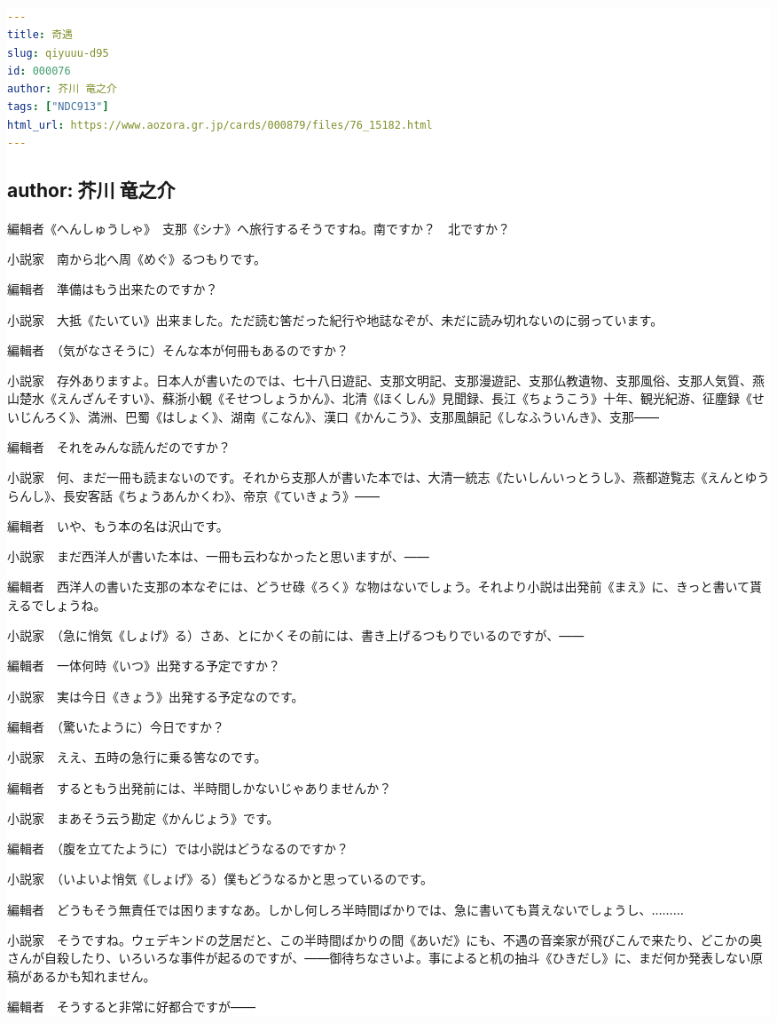 ```yaml
---
title: 奇遇
slug: qiyuuu-d95
id: 000076
author: 芥川 竜之介
tags: ["NDC913"]
html_url: https://www.aozora.gr.jp/cards/000879/files/76_15182.html
---
```


## author: 芥川 竜之介

編輯者《へんしゅうしゃ》　支那《シナ》へ旅行するそうですね。南ですか？　北ですか？

小説家　南から北へ周《めぐ》るつもりです。

編輯者　準備はもう出来たのですか？

小説家　大抵《たいてい》出来ました。ただ読む筈だった紀行や地誌なぞが、未だに読み切れないのに弱っています。

編輯者　（気がなさそうに）そんな本が何冊もあるのですか？

小説家　存外ありますよ。日本人が書いたのでは、七十八日遊記、支那文明記、支那漫遊記、支那仏教遺物、支那風俗、支那人気質、燕山楚水《えんざんそすい》、蘇浙小観《そせつしょうかん》、北清《ほくしん》見聞録、長江《ちょうこう》十年、観光紀游、征塵録《せいじんろく》、満洲、巴蜀《はしょく》、湖南《こなん》、漢口《かんこう》、支那風韻記《しなふういんき》、支那――

編輯者　それをみんな読んだのですか？

小説家　何、まだ一冊も読まないのです。それから支那人が書いた本では、大清一統志《たいしんいっとうし》、燕都遊覧志《えんとゆうらんし》、長安客話《ちょうあんかくわ》、帝京《ていきょう》――

編輯者　いや、もう本の名は沢山です。

小説家　まだ西洋人が書いた本は、一冊も云わなかったと思いますが、――

編輯者　西洋人の書いた支那の本なぞには、どうせ碌《ろく》な物はないでしょう。それより小説は出発前《まえ》に、きっと書いて貰えるでしょうね。

小説家　（急に悄気《しょげ》る）さあ、とにかくその前には、書き上げるつもりでいるのですが、――

編輯者　一体何時《いつ》出発する予定ですか？

小説家　実は今日《きょう》出発する予定なのです。

編輯者　（驚いたように）今日ですか？

小説家　ええ、五時の急行に乗る筈なのです。

編輯者　するともう出発前には、半時間しかないじゃありませんか？

小説家　まあそう云う勘定《かんじょう》です。

編輯者　（腹を立てたように）では小説はどうなるのですか？

小説家　（いよいよ悄気《しょげ》る）僕もどうなるかと思っているのです。

編輯者　どうもそう無責任では困りますなあ。しかし何しろ半時間ばかりでは、急に書いても貰えないでしょうし、………

小説家　そうですね。ウェデキンドの芝居だと、この半時間ばかりの間《あいだ》にも、不遇の音楽家が飛びこんで来たり、どこかの奥さんが自殺したり、いろいろな事件が起るのですが、――御待ちなさいよ。事によると机の抽斗《ひきだし》に、まだ何か発表しない原稿があるかも知れません。

編輯者　そうすると非常に好都合ですが――
